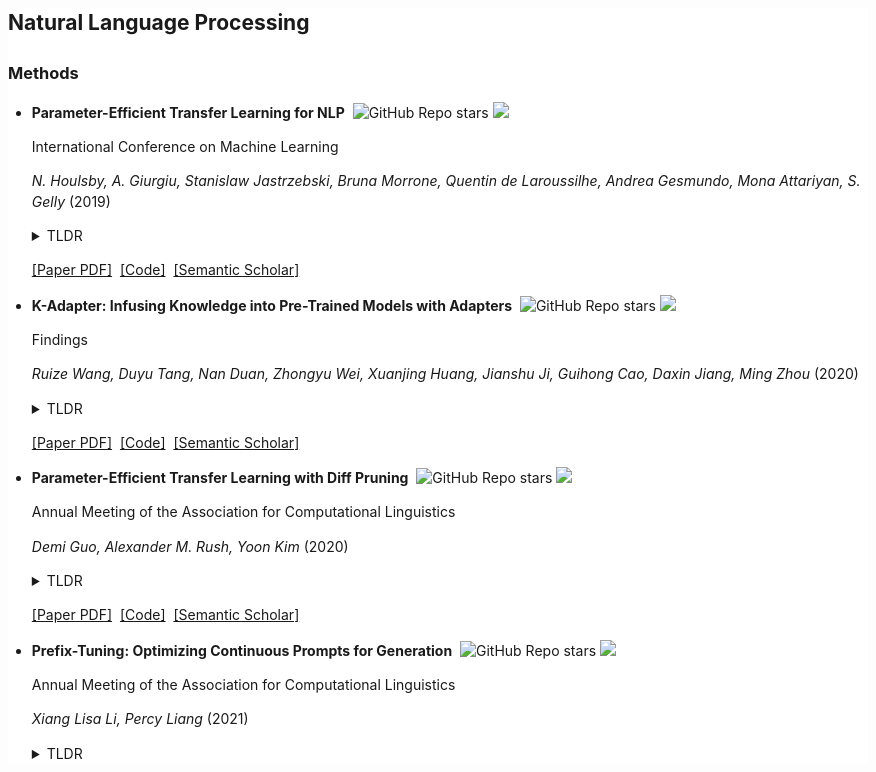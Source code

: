 
## Natural Language Processing

### Methods

- **Parameter-Efficient Transfer Learning for NLP**&nbsp; ![GitHub Repo stars](https://img.shields.io/github/stars/google-research/adapter-bert?color=yellow&logo=github) ![](https://img.shields.io/badge/-Bottleneck%20adapter-blue)

  International Conference on Machine Learning

  _N. Houlsby, A. Giurgiu, Stanislaw Jastrzebski, Bruna Morrone, Quentin de Laroussilhe, Andrea Gesmundo, Mona Attariyan, S. Gelly_ (2019)

  <details><summary>TLDR</summary></details>

  [[Paper PDF]](https://arxiv.org/pdf/1902.00751.pdf)&nbsp; [[Code]](https://github.com/google-research/adapter-bert)&nbsp; [[Semantic Scholar]](https://www.semanticscholar.org/paper/29ddc1f43f28af7c846515e32cc167bc66886d0c)

- **K-Adapter: Infusing Knowledge into Pre-Trained Models with Adapters**&nbsp; ![GitHub Repo stars](https://img.shields.io/github/stars/microsoft/K-Adapter?color=yellow&logo=github) ![](https://img.shields.io/badge/-K--Adapter-blue)

  Findings

  _Ruize Wang, Duyu Tang, Nan Duan, Zhongyu Wei, Xuanjing Huang, Jianshu Ji, Guihong Cao, Daxin Jiang, Ming Zhou_ (2020)

  <details><summary>TLDR</summary></details>

  [[Paper PDF]](https://aclanthology.org/2021.findings-acl.121.pdf)&nbsp; [[Code]](https://github.com/microsoft/K-Adapter)&nbsp; [[Semantic Scholar]](https://www.semanticscholar.org/paper/4f03e69963b9649950ba29ae864a0de8c14f1f86)

- **Parameter-Efficient Transfer Learning with Diff Pruning**&nbsp; ![GitHub Repo stars](https://img.shields.io/github/stars/dguo98/DiffPruning?color=yellow&logo=github) ![](https://img.shields.io/badge/-Diff%20pruning-blue)

  Annual Meeting of the Association for Computational Linguistics

  _Demi Guo, Alexander M. Rush, Yoon Kim_ (2020)

  <details><summary>TLDR</summary></details>

  [[Paper PDF]](https://aclanthology.org/2021.acl-long.378.pdf)&nbsp; [[Code]](https://github.com/dguo98/DiffPruning)&nbsp; [[Semantic Scholar]](https://www.semanticscholar.org/paper/d22e4cc3a501c17881b9478621f29760e429e76e)

- **Prefix-Tuning: Optimizing Continuous Prompts for Generation**&nbsp; ![GitHub Repo stars](https://img.shields.io/github/stars/XiangLi1999/PrefixTuning?color=yellow&logo=github) ![](https://img.shields.io/badge/-Prefix--Tuning-blue)

  Annual Meeting of the Association for Computational Linguistics

  _Xiang Lisa Li, Percy Liang_ (2021)

  <details><summary>TLDR</summary></details>
